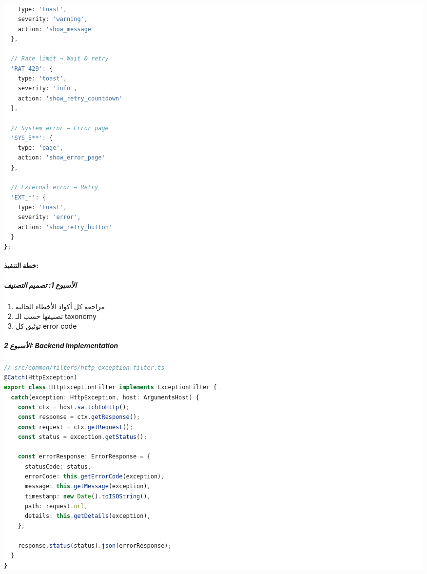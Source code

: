 ```typescript
    type: 'toast',
    severity: 'warning',
    action: 'show_message'
  },
  
  // Rate limit → Wait & retry
  'RAT_429': {
    type: 'toast',
    severity: 'info',
    action: 'show_retry_countdown'
  },
  
  // System error → Error page
  'SYS_5**': {
    type: 'page',
    action: 'show_error_page'
  },
  
  // External error → Retry
  'EXT_*': {
    type: 'toast',
    severity: 'error',
    action: 'show_retry_button'
  }
};
```

#### خطة التنفيذ:

##### الأسبوع 1: تصميم التصنيف
1. مراجعة كل أكواد الأخطاء الحالية
2. تصنيفها حسب الـ taxonomy
3. توثيق كل error code

##### الأسبوع 2: Backend Implementation
```typescript
// src/common/filters/http-exception.filter.ts
@Catch(HttpException)
export class HttpExceptionFilter implements ExceptionFilter {
  catch(exception: HttpException, host: ArgumentsHost) {
    const ctx = host.switchToHttp();
    const response = ctx.getResponse();
    const request = ctx.getRequest();
    const status = exception.getStatus();
    
    const errorResponse: ErrorResponse = {
      statusCode: status,
      errorCode: this.getErrorCode(exception),
      message: this.getMessage(exception),
      timestamp: new Date().toISOString(),
      path: request.url,
      details: this.getDetails(exception),
    };
    
    response.status(status).json(errorResponse);
  }
}
```
